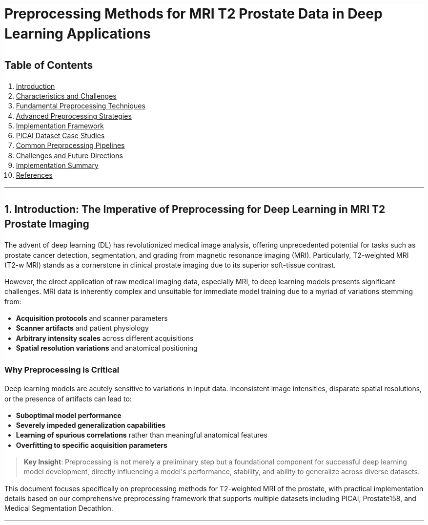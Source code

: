 # Preprocessing Methods for MRI T2 Prostate Data in Deep Learning Applications

## Table of Contents
1. [Introduction](#1-introduction)
2. [Characteristics and Challenges](#2-characteristics-and-challenges)
3. [Fundamental Preprocessing Techniques](#3-fundamental-preprocessing-techniques)
4. [Advanced Preprocessing Strategies](#4-advanced-preprocessing-strategies)
5. [Implementation Framework](#5-implementation-framework)
6. [PICAI Dataset Case Studies](#6-picai-dataset-case-studies)
7. [Common Preprocessing Pipelines](#7-common-preprocessing-pipelines)
8. [Challenges and Future Directions](#8-challenges-and-future-directions)
9. [Implementation Summary](#9-implementation-summary)
10. [References](#10-references)

---

## 1. Introduction: The Imperative of Preprocessing for Deep Learning in MRI T2 Prostate Imaging

The advent of deep learning (DL) has revolutionized medical image analysis, offering unprecedented potential for tasks such as prostate cancer detection, segmentation, and grading from magnetic resonance imaging (MRI). Particularly, T2-weighted MRI (T2-w MRI) stands as a cornerstone in clinical prostate imaging due to its superior soft-tissue contrast. 

However, the direct application of raw medical imaging data, especially MRI, to deep learning models presents significant challenges. MRI data is inherently complex and unsuitable for immediate model training due to a myriad of variations stemming from:

- **Acquisition protocols** and scanner parameters
- **Scanner artifacts** and patient physiology  
- **Arbitrary intensity scales** across different acquisitions
- **Spatial resolution variations** and anatomical positioning

### Why Preprocessing is Critical

Deep learning models are acutely sensitive to variations in input data. Inconsistent image intensities, disparate spatial resolutions, or the presence of artifacts can lead to:

- **Suboptimal model performance**
- **Severely impeded generalization capabilities**
- **Learning of spurious correlations** rather than meaningful anatomical features
- **Overfitting to specific acquisition parameters**

> **Key Insight**: Preprocessing is not merely a preliminary step but a foundational component for successful deep learning model development, directly influencing a model's performance, stability, and ability to generalize across diverse datasets.

This document focuses specifically on preprocessing methods for T2-weighted MRI of the prostate, with practical implementation details based on our comprehensive preprocessing framework that supports multiple datasets including PICAI, Prostate158, and Medical Segmentation Decathlon.

---